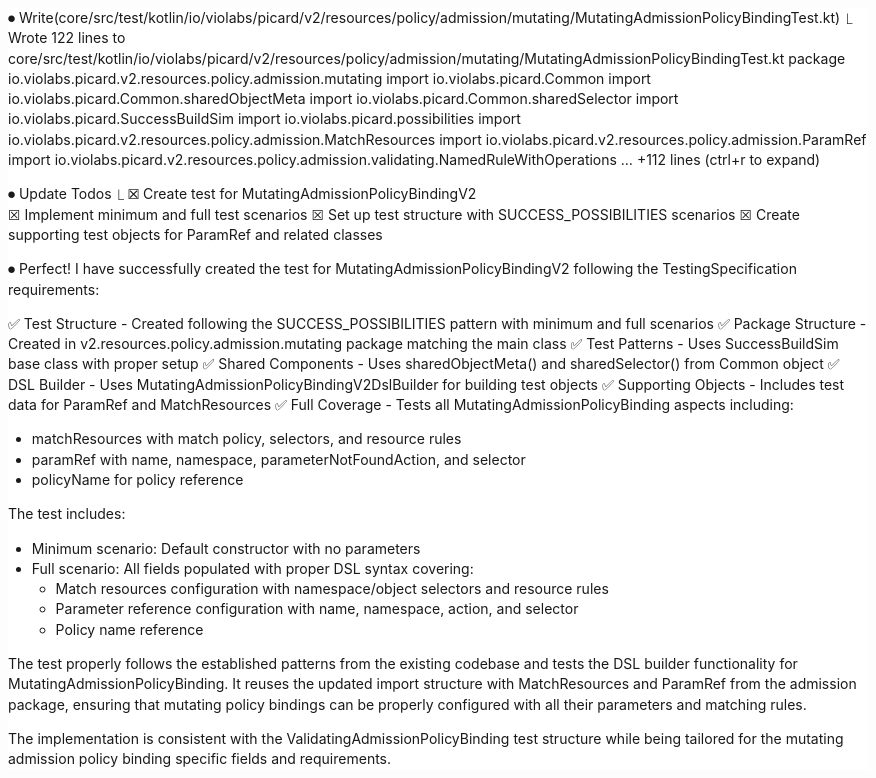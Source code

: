 ⏺ Write(core/src/test/kotlin/io/violabs/picard/v2/resources/policy/admission/mutating/MutatingAdmissionPolicyBindingTest.kt)
  ⎿ Wrote 122 lines to core/src/test/kotlin/io/violabs/picard/v2/resources/policy/admission/mutating/MutatingAdmissionPolicyBindingTest.kt
     package io.violabs.picard.v2.resources.policy.admission.mutating
     import io.violabs.picard.Common
     import io.violabs.picard.Common.sharedObjectMeta
     import io.violabs.picard.Common.sharedSelector
     import io.violabs.picard.SuccessBuildSim
     import io.violabs.picard.possibilities
     import io.violabs.picard.v2.resources.policy.admission.MatchResources
     import io.violabs.picard.v2.resources.policy.admission.ParamRef
     import io.violabs.picard.v2.resources.policy.admission.validating.NamedRuleWithOperations
     … +112 lines (ctrl+r to expand)

⏺ Update Todos
  ⎿ ☒ Create test for MutatingAdmissionPolicyBindingV2               
     ☒ Implement minimum and full test scenarios
     ☒ Set up test structure with SUCCESS_POSSIBILITIES scenarios
     ☒ Create supporting test objects for ParamRef and related classes

⏺ Perfect! I have successfully created the test for MutatingAdmissionPolicyBindingV2 following the TestingSpecification requirements:

  ✅ Test Structure - Created following the SUCCESS_POSSIBILITIES pattern with minimum and full scenarios
  ✅ Package Structure - Created in v2.resources.policy.admission.mutating package matching the main class
  ✅ Test Patterns - Uses SuccessBuildSim base class with proper setup
  ✅ Shared Components - Uses sharedObjectMeta() and sharedSelector() from Common object
  ✅ DSL Builder - Uses MutatingAdmissionPolicyBindingV2DslBuilder for building test objects
  ✅ Supporting Objects - Includes test data for ParamRef and MatchResources
  ✅ Full Coverage - Tests all MutatingAdmissionPolicyBinding aspects including:
  - matchResources with match policy, selectors, and resource rules
  - paramRef with name, namespace, parameterNotFoundAction, and selector
  - policyName for policy reference

  The test includes:
  - Minimum scenario: Default constructor with no parameters
  - Full scenario: All fields populated with proper DSL syntax covering:
    - Match resources configuration with namespace/object selectors and resource rules
    - Parameter reference configuration with name, namespace, action, and selector
    - Policy name reference

  The test properly follows the established patterns from the existing codebase and tests the DSL builder functionality for MutatingAdmissionPolicyBinding. It reuses the updated import structure
  with MatchResources and ParamRef from the admission package, ensuring that mutating policy bindings can be properly configured with all their parameters and matching rules.

  The implementation is consistent with the ValidatingAdmissionPolicyBinding test structure while being tailored for the mutating admission policy binding specific fields and requirements.

